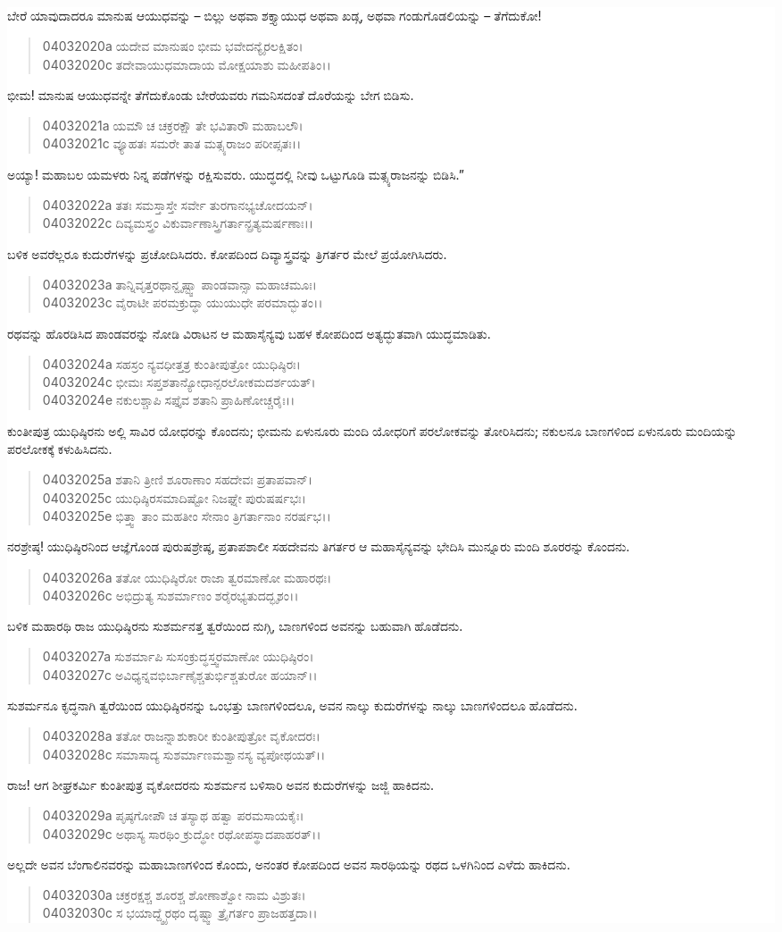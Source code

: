 ಬೇರೆ ಯಾವುದಾದರೂ ಮಾನುಷ ಆಯುಧವನ್ನು – ಬಿಲ್ಲು ಅಥವಾ ಶಕ್ತ್ಯಾಯುಧ ಅಥವಾ ಖಡ್ಗ, ಅಥವಾ ಗಂಡುಗೊಡಲಿಯನ್ನು – ತೆಗೆದುಕೋ!

> 04032020a ಯದೇವ ಮಾನುಷಂ ಭೀಮ ಭವೇದನ್ಯೈರಲಕ್ಷಿತಂ।  
04032020c ತದೇವಾಯುಧಮಾದಾಯ ಮೋಕ್ಷಯಾಶು ಮಹೀಪತಿಂ।।

ಭೀಮ! ಮಾನುಷ ಆಯುಧವನ್ನೇ ತೆಗೆದುಕೊಂಡು ಬೇರೆಯವರು ಗಮನಿಸದಂತೆ ದೊರೆಯನ್ನು ಬೇಗ ಬಿಡಿಸು.

> 04032021a ಯಮೌ ಚ ಚಕ್ರರಕ್ಷೌ ತೇ ಭವಿತಾರೌ ಮಹಾಬಲೌ।  
04032021c ವ್ಯೂಹತಃ ಸಮರೇ ತಾತ ಮತ್ಸ್ಯರಾಜಂ ಪರೀಪ್ಸತಃ।।

ಅಯ್ಯಾ! ಮಹಾಬಲ ಯಮಳರು ನಿನ್ನ ಪಡೆಗಳನ್ನು ರಕ್ಷಿಸುವರು. ಯುದ್ಧದಲ್ಲಿ ನೀವು ಒಟ್ಟುಗೂಡಿ ಮತ್ಸ್ಯರಾಜನನ್ನು ಬಿಡಿಸಿ.”

> 04032022a ತತಃ ಸಮಸ್ತಾಸ್ತೇ ಸರ್ವೇ ತುರಗಾನಭ್ಯಚೋದಯನ್।   
04032022c ದಿವ್ಯಮಸ್ತ್ರಂ ವಿಕುರ್ವಾಣಾಸ್ತ್ರಿಗರ್ತಾನ್ಪ್ರತ್ಯಮರ್ಷಣಾಃ।।

ಬಳಿಕ ಅವರೆಲ್ಲರೂ ಕುದುರೆಗಳನ್ನು ಪ್ರಚೋದಿಸಿದರು. ಕೋಪದಿಂದ ದಿವ್ಯಾಸ್ತ್ರವನ್ನು ತ್ರಿಗರ್ತರ ಮೇಲೆ ಪ್ರಯೋಗಿಸಿದರು.

> 04032023a ತಾನ್ನಿವೃತ್ತರಥಾನ್ದೃಷ್ಟ್ವಾ ಪಾಂಡವಾನ್ಸಾ ಮಹಾಚಮೂಃ।  
04032023c ವೈರಾಟೀ ಪರಮಕ್ರುದ್ಧಾ ಯುಯುಧೇ ಪರಮಾದ್ಭುತಂ।।

ರಥವನ್ನು ಹೊರಡಿಸಿದ ಪಾಂಡವರನ್ನು ನೋಡಿ ವಿರಾಟನ ಆ ಮಹಾಸೈನ್ಯವು ಬಹಳ ಕೋಪದಿಂದ ಅತ್ಯದ್ಭುತವಾಗಿ ಯುದ್ಧಮಾಡಿತು.

> 04032024a ಸಹಸ್ರಂ ನ್ಯವಧೀತ್ತತ್ರ ಕುಂತೀಪುತ್ರೋ ಯುಧಿಷ್ಠಿರಃ।  
04032024c ಭೀಮಃ ಸಪ್ತಶತಾನ್ಯೋಧಾನ್ಪರಲೋಕಮದರ್ಶಯತ್।  
04032024e ನಕುಲಶ್ಚಾಪಿ ಸಪ್ತೈವ ಶತಾನಿ ಪ್ರಾಹಿಣೋಚ್ಚರೈಃ।।

ಕುಂತೀಪುತ್ರ ಯುಧಿಷ್ಠಿರನು ಅಲ್ಲಿ ಸಾವಿರ ಯೋಧರನ್ನು ಕೊಂದನು; ಭೀಮನು ಏಳುನೂರು ಮಂದಿ ಯೋಧರಿಗೆ ಪರಲೋಕವನ್ನು ತೋರಿಸಿದನು; ನಕುಲನೂ ಬಾಣಗಳಿಂದ ಏಳುನೂರು ಮಂದಿಯನ್ನು ಪರಲೋಕಕ್ಕೆ ಕಳುಹಿಸಿದನು.

> 04032025a ಶತಾನಿ ತ್ರೀಣಿ ಶೂರಾಣಾಂ ಸಹದೇವಃ ಪ್ರತಾಪವಾನ್।  
04032025c ಯುಧಿಷ್ಠಿರಸಮಾದಿಷ್ಟೋ ನಿಜಘ್ನೇ ಪುರುಷರ್ಷಭಃ।  
04032025e ಭಿತ್ತ್ವಾ ತಾಂ ಮಹತೀಂ ಸೇನಾಂ ತ್ರಿಗರ್ತಾನಾಂ ನರರ್ಷಭ।।

ನರಶ್ರೇಷ್ಠ! ಯುಧಿಷ್ಠಿರನಿಂದ ಆಜ್ಞೆಗೊಂಡ ಪುರುಷಶ್ರೇಷ್ಠ, ಪ್ರತಾಪಶಾಲೀ ಸಹದೇವನು ತಿಗರ್ತರ ಆ ಮಹಾಸೈನ್ಯವನ್ನು ಭೇದಿಸಿ ಮುನ್ನೂರು ಮಂದಿ ಶೂರರನ್ನು ಕೊಂದನು.

> 04032026a ತತೋ ಯುಧಿಷ್ಠಿರೋ ರಾಜಾ ತ್ವರಮಾಣೋ ಮಹಾರಥಃ।   
04032026c ಅಭಿದ್ರುತ್ಯ ಸುಶರ್ಮಾಣಂ ಶರೈರಭ್ಯತುದದ್ಭೃಶಂ।।

ಬಳಿಕ ಮಹಾರಥಿ ರಾಜ ಯುಧಿಷ್ಠಿರನು ಸುಶರ್ಮನತ್ತ ತ್ವರೆಯಿಂದ ನುಗ್ಗಿ, ಬಾಣಗಳಿಂದ ಅವನನ್ನು ಬಹುವಾಗಿ ಹೊಡೆದನು.

> 04032027a ಸುಶರ್ಮಾಪಿ ಸುಸಂಕ್ರುದ್ಧಸ್ತ್ವರಮಾಣೋ ಯುಧಿಷ್ಠಿರಂ।  
04032027c ಅವಿಧ್ಯನ್ನವಭಿರ್ಬಾಣೈಶ್ಚತುರ್ಭಿಶ್ಚತುರೋ ಹಯಾನ್।।

ಸುಶರ್ಮನೂ ಕೃದ್ಧನಾಗಿ ತ್ವರೆಯಿಂದ ಯುಧಿಷ್ಠಿರನನ್ನು ಒಂಭತ್ತು ಬಾಣಗಳಿಂದಲೂ, ಅವನ ನಾಲ್ಕು ಕುದುರೆಗಳನ್ನು ನಾಲ್ಕು ಬಾಣಗಳಿಂದಲೂ ಹೊಡೆದನು.

> 04032028a ತತೋ ರಾಜನ್ನಾಶುಕಾರೀ ಕುಂತೀಪುತ್ರೋ ವೃಕೋದರಃ।  
04032028c ಸಮಾಸಾದ್ಯ ಸುಶರ್ಮಾಣಮಶ್ವಾನಸ್ಯ ವ್ಯಪೋಥಯತ್।।

ರಾಜ! ಆಗ ಶೀಘ್ರಕರ್ಮಿ ಕುಂತೀಪುತ್ರ ವೃಕೋದರನು ಸುಶರ್ಮನ ಬಳಿಸಾರಿ ಅವನ ಕುದುರೆಗಳನ್ನು ಜಜ್ಜಿ ಹಾಕಿದನು.

> 04032029a ಪೃಷ್ಠಗೋಪೌ ಚ ತಸ್ಯಾಥ ಹತ್ವಾ ಪರಮಸಾಯಕೈಃ।   
04032029c ಅಥಾಸ್ಯ ಸಾರಥಿಂ ಕ್ರುದ್ಧೋ ರಥೋಪಸ್ಥಾದಪಾಹರತ್।।

ಅಲ್ಲದೇ ಅವನ ಬೆಂಗಾಲಿನವರನ್ನು ಮಹಾಬಾಣಗಳಿಂದ ಕೊಂದು, ಅನಂತರ ಕೋಪದಿಂದ ಅವನ ಸಾರಥಿಯನ್ನು ರಥದ ಒಳಗಿನಿಂದ ಎಳೆದು ಹಾಕಿದನು.

> 04032030a ಚಕ್ರರಕ್ಷಶ್ಚ ಶೂರಶ್ಚ ಶೋಣಾಶ್ವೋ ನಾಮ ವಿಶ್ರುತಃ।  
04032030c ಸ ಭಯಾದ್ದ್ವೈರಥಂ ದೃಷ್ಟ್ವಾ ತ್ರೈಗರ್ತಂ ಪ್ರಾಜಹತ್ತದಾ।।
